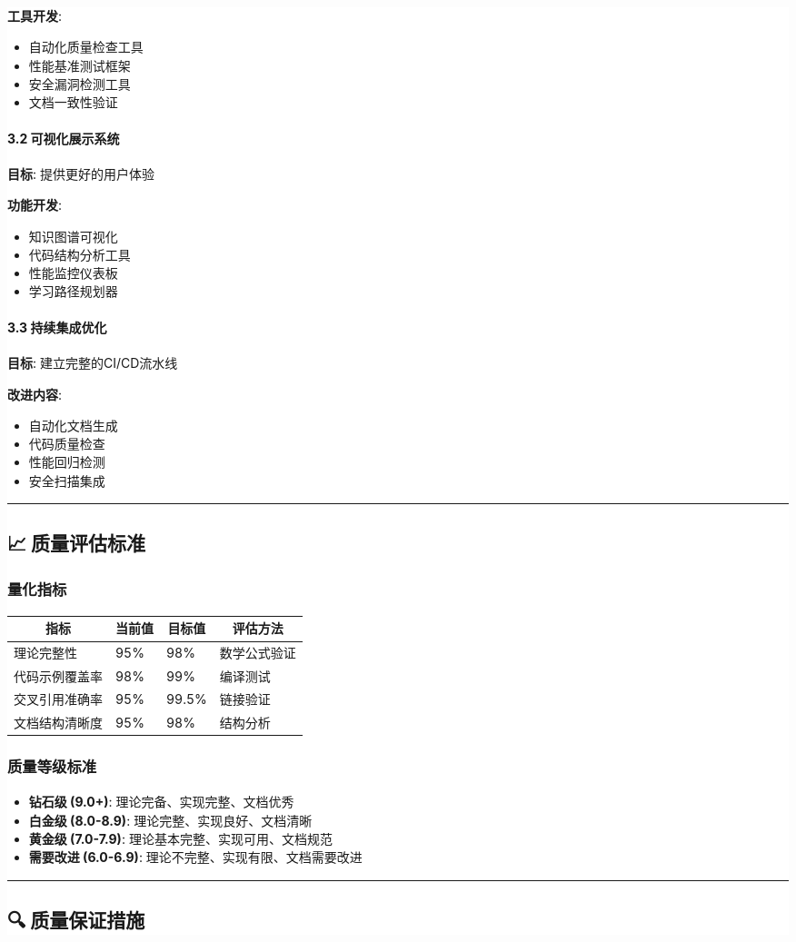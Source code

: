 **工具开发**:

- 自动化质量检查工具
- 性能基准测试框架
- 安全漏洞检测工具
- 文档一致性验证

#### 3.2 可视化展示系统

**目标**: 提供更好的用户体验

**功能开发**:

- 知识图谱可视化
- 代码结构分析工具
- 性能监控仪表板
- 学习路径规划器

#### 3.3 持续集成优化

**目标**: 建立完整的CI/CD流水线

**改进内容**:

- 自动化文档生成
- 代码质量检查
- 性能回归检测
- 安全扫描集成

---

## 📈 质量评估标准

### 量化指标

| 指标 | 当前值 | 目标值 | 评估方法 |
|------|--------|--------|----------|
| 理论完整性 | 95% | 98% | 数学公式验证 |
| 代码示例覆盖率 | 98% | 99% | 编译测试 |
| 交叉引用准确率 | 95% | 99.5% | 链接验证 |
| 文档结构清晰度 | 95% | 98% | 结构分析 |

### 质量等级标准

- **钻石级 (9.0+)**: 理论完备、实现完整、文档优秀
- **白金级 (8.0-8.9)**: 理论完整、实现良好、文档清晰
- **黄金级 (7.0-7.9)**: 理论基本完整、实现可用、文档规范
- **需要改进 (6.0-6.9)**: 理论不完整、实现有限、文档需要改进

---

## 🔍 质量保证措施
